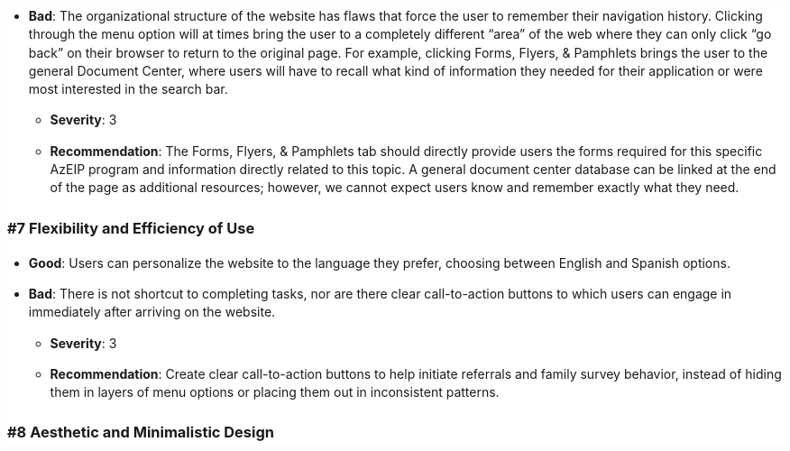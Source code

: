 * **Bad**: The organizational structure of the website has flaws that force the user to remember their navigation history. Clicking through the menu option will at times bring the user to a completely different “area” of the web where they can only click “go back” on their browser to return to the original page. For example, clicking Forms, Flyers, & Pamphlets brings the user to the general Document Center, where users will have to recall what kind of information they needed for their application or were most interested in the search bar. 

  * **Severity**: 3

  * **Recommendation**: The Forms, Flyers, & Pamphlets tab should directly provide users the forms required for this specific AzEIP program and information directly related to this topic. A general document center database can be linked at the end of the page as additional resources; however, we cannot expect users know and remember exactly what they need. 

 
### #7 Flexibility and Efficiency of Use

* **Good**: Users can personalize the website to the language they prefer, choosing between English and Spanish options. 

* **Bad**: There is not shortcut to completing tasks, nor are there clear call-to-action buttons to which users can engage in immediately after arriving on the website. 

  * **Severity**: 3

  * **Recommendation**: Create clear call-to-action buttons to help initiate referrals and family survey behavior, instead of hiding them in layers of menu options or placing them out in inconsistent patterns. 


### #8 Aesthetic and Minimalistic Design

<p align="center">